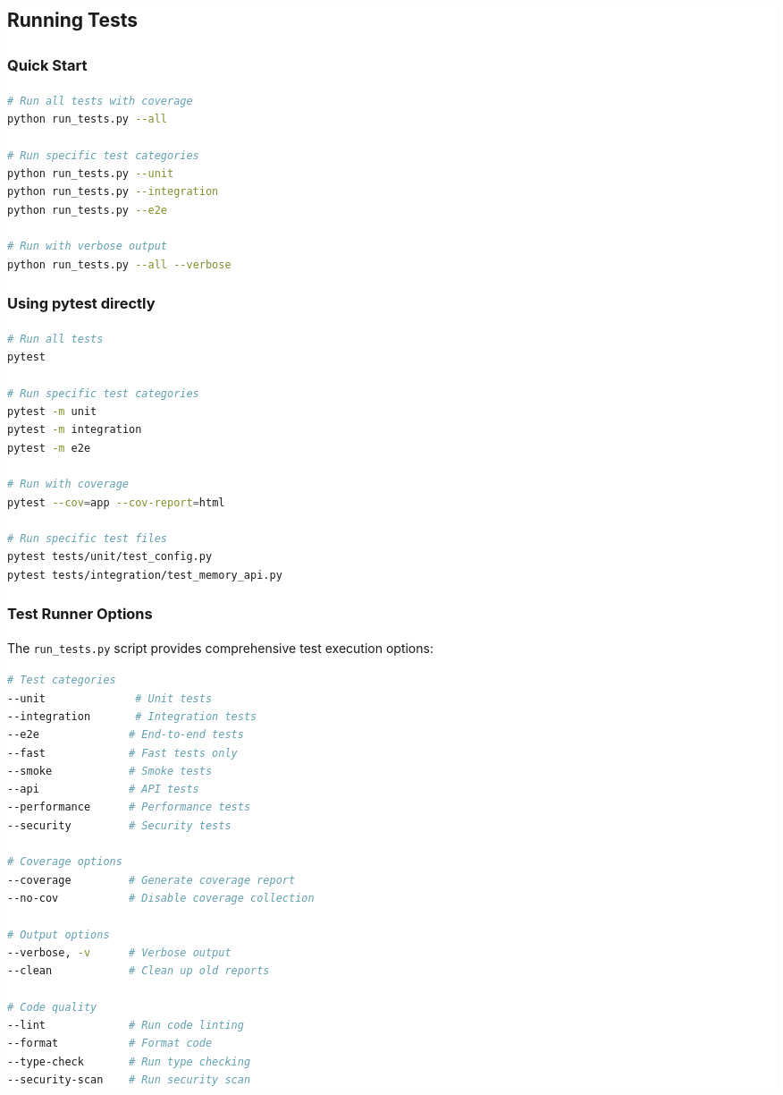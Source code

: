 ## Running Tests

### Quick Start

```bash
# Run all tests with coverage
python run_tests.py --all

# Run specific test categories
python run_tests.py --unit
python run_tests.py --integration
python run_tests.py --e2e

# Run with verbose output
python run_tests.py --all --verbose
```

### Using pytest directly

```bash
# Run all tests
pytest

# Run specific test categories
pytest -m unit
pytest -m integration
pytest -m e2e

# Run with coverage
pytest --cov=app --cov-report=html

# Run specific test files
pytest tests/unit/test_config.py
pytest tests/integration/test_memory_api.py
```

### Test Runner Options

The `run_tests.py` script provides comprehensive test execution options:

```bash
# Test categories
--unit              # Unit tests
--integration       # Integration tests
--e2e              # End-to-end tests
--fast             # Fast tests only
--smoke            # Smoke tests
--api              # API tests
--performance      # Performance tests
--security         # Security tests

# Coverage options
--coverage         # Generate coverage report
--no-cov           # Disable coverage collection

# Output options
--verbose, -v      # Verbose output
--clean            # Clean up old reports

# Code quality
--lint             # Run code linting
--format           # Format code
--type-check       # Run type checking
--security-scan    # Run security scan
```